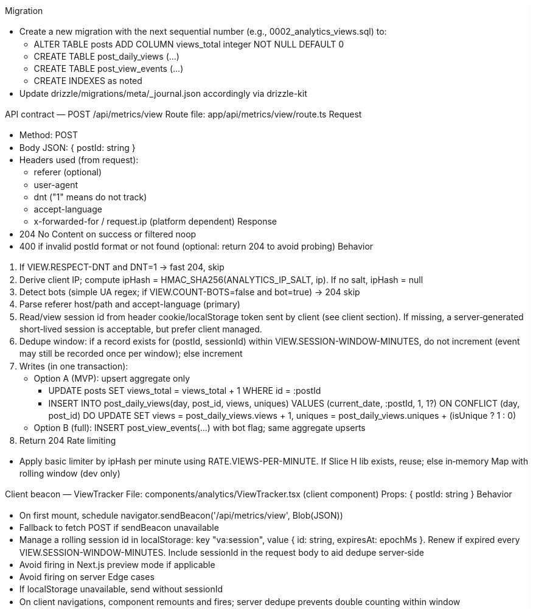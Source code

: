 Migration
- Create a new migration with the next sequential number (e.g., 0002_analytics_views.sql) to:
  - ALTER TABLE posts ADD COLUMN views_total integer NOT NULL DEFAULT 0
  - CREATE TABLE post_daily_views (...)
  - CREATE TABLE post_view_events (...)
  - CREATE INDEXES as noted
- Update drizzle/migrations/meta/_journal.json accordingly via drizzle-kit

API contract — POST /api/metrics/view
Route file: app/api/metrics/view/route.ts
Request
- Method: POST
- Body JSON: { postId: string }
- Headers used (from request):
  - referer (optional)
  - user-agent
  - dnt ("1" means do not track)
  - accept-language
  - x-forwarded-for / request.ip (platform dependent)
Response
- 204 No Content on success or filtered noop
- 400 if invalid postId format or not found (optional: return 204 to avoid probing)
Behavior
1) If VIEW.RESPECT-DNT and DNT=1 → fast 204, skip
2) Derive client IP; compute ipHash = HMAC_SHA256(ANALYTICS_IP_SALT, ip). If no salt, ipHash = null
3) Detect bots (simple UA regex; if VIEW.COUNT-BOTS=false and bot=true) → 204 skip
4) Parse referer host/path and accept-language (primary)
5) Read/view session id from header cookie/localStorage token sent by client (see client section). If missing, a server‑generated short‑lived session is acceptable, but prefer client managed.
6) Dedupe window: if a record exists for (postId, sessionId) within VIEW.SESSION-WINDOW-MINUTES, do not increment (event may still be recorded once per window); else increment
7) Writes (in one transaction):
   - Option A (MVP): upsert aggregate only
     - UPDATE posts SET views_total = views_total + 1 WHERE id = :postId
     - INSERT INTO post_daily_views(day, post_id, views, uniques) VALUES (current_date, :postId, 1, 1?)
       ON CONFLICT (day, post_id) DO UPDATE SET views = post_daily_views.views + 1, uniques = post_daily_views.uniques + (isUnique ? 1 : 0)
   - Option B (full): INSERT post_view_events(...) with bot flag; same aggregate upserts
8) Return 204
Rate limiting
- Apply basic limiter by ipHash per minute using RATE.VIEWS-PER-MINUTE. If Slice H lib exists, reuse; else in‑memory Map with rolling window (dev only)

Client beacon — ViewTracker
File: components/analytics/ViewTracker.tsx (client component)
Props: { postId: string }
Behavior
- On first mount, schedule navigator.sendBeacon('/api/metrics/view', Blob(JSON))
- Fallback to fetch POST if sendBeacon unavailable
- Manage a rolling session id in localStorage: key "va:session", value { id: string, expiresAt: epochMs }. Renew if expired every VIEW.SESSION-WINDOW-MINUTES. Include sessionId in the request body to aid dedupe server‑side
- Avoid firing in Next.js preview mode if applicable
- Avoid firing on server
Edge cases
- If localStorage unavailable, send without sessionId
- On client navigations, component remounts and fires; server dedupe prevents double counting within window
